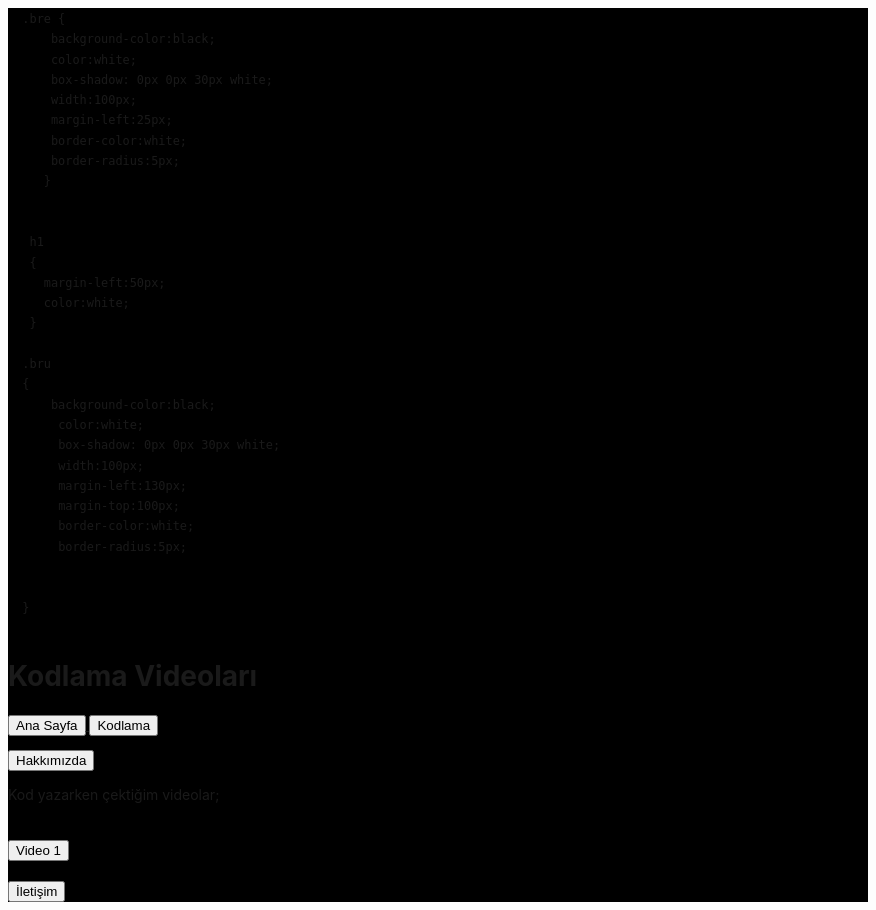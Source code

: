      
      .bre {
          background-color:black;
          color:white;
          box-shadow: 0px 0px 30px white;
          width:100px; 
          margin-left:25px;
          border-color:white;
          border-radius:5px;
         }   
       
          
       h1
       {
         margin-left:50px;
         color:white;
       }
      
      .bru
      {
          background-color:black;
           color:white;
           box-shadow: 0px 0px 30px white;
           width:100px; 
           margin-left:130px;
           margin-top:100px;
           border-color:white;
           border-radius:5px; 
          
          
      }
      
</style>

</head>
<body style="background-color:black;">
    <h1>Kodlama Videoları</h1>
<a href="Gelişmiş.html">
<button class="brt">Ana Sayfa</button>
</a>
<button class="bry">Kodlama</button>

<button class="bre">Hakkımızda</button>
<p>Kod yazarken çektiğim videolar;</p>
<br>
<a href="video.mp4">
<button class="pry">Video 1</button>  </a>
<br><br>
<a href="iletişim.html">
<button class="bru">İletişim</button>
</a>
</body>
</html>

<!DOCTYPE html>
<html lang="tr">
<head>
    <meta charset="UTF-8">
    <title>İletişim Sayfası</title>
<style>
    
